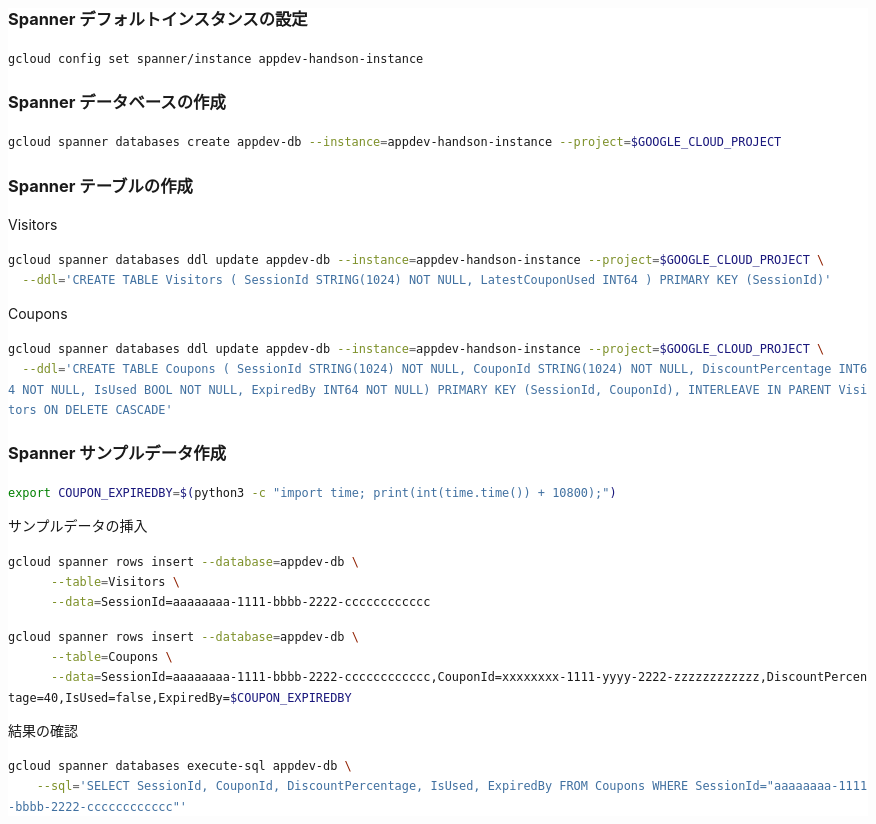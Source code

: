 ### Spanner デフォルトインスタンスの設定

```bash
gcloud config set spanner/instance appdev-handson-instance
```

### Spanner データベースの作成

```bash
gcloud spanner databases create appdev-db --instance=appdev-handson-instance --project=$GOOGLE_CLOUD_PROJECT
```

### Spanner テーブルの作成

Visitors

```bash
gcloud spanner databases ddl update appdev-db --instance=appdev-handson-instance --project=$GOOGLE_CLOUD_PROJECT \
  --ddl='CREATE TABLE Visitors ( SessionId STRING(1024) NOT NULL, LatestCouponUsed INT64 ) PRIMARY KEY (SessionId)'
```

Coupons

```bash
gcloud spanner databases ddl update appdev-db --instance=appdev-handson-instance --project=$GOOGLE_CLOUD_PROJECT \
  --ddl='CREATE TABLE Coupons ( SessionId STRING(1024) NOT NULL, CouponId STRING(1024) NOT NULL, DiscountPercentage INT64 NOT NULL, IsUsed BOOL NOT NULL, ExpiredBy INT64 NOT NULL) PRIMARY KEY (SessionId, CouponId), INTERLEAVE IN PARENT Visitors ON DELETE CASCADE'
```

### Spanner サンプルデータ作成

```bash
export COUPON_EXPIREDBY=$(python3 -c "import time; print(int(time.time()) + 10800);")
```

サンプルデータの挿入

```bash
gcloud spanner rows insert --database=appdev-db \
      --table=Visitors \
      --data=SessionId=aaaaaaaa-1111-bbbb-2222-cccccccccccc
```

```bash
gcloud spanner rows insert --database=appdev-db \
      --table=Coupons \
      --data=SessionId=aaaaaaaa-1111-bbbb-2222-cccccccccccc,CouponId=xxxxxxxx-1111-yyyy-2222-zzzzzzzzzzzz,DiscountPercentage=40,IsUsed=false,ExpiredBy=$COUPON_EXPIREDBY
```

結果の確認

```bash
gcloud spanner databases execute-sql appdev-db \
    --sql='SELECT SessionId, CouponId, DiscountPercentage, IsUsed, ExpiredBy FROM Coupons WHERE SessionId="aaaaaaaa-1111-bbbb-2222-cccccccccccc"'
```
